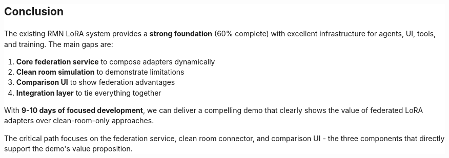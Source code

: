 
## Conclusion

The existing RMN LoRA system provides a **strong foundation** (60% complete) with excellent infrastructure for agents, UI, tools, and training. The main gaps are:

1. **Core federation service** to compose adapters dynamically
2. **Clean room simulation** to demonstrate limitations
3. **Comparison UI** to show federation advantages
4. **Integration layer** to tie everything together

With **9-10 days of focused development**, we can deliver a compelling demo that clearly shows the value of federated LoRA adapters over clean-room-only approaches.

The critical path focuses on the federation service, clean room connector, and comparison UI - the three components that directly support the demo's value proposition.
